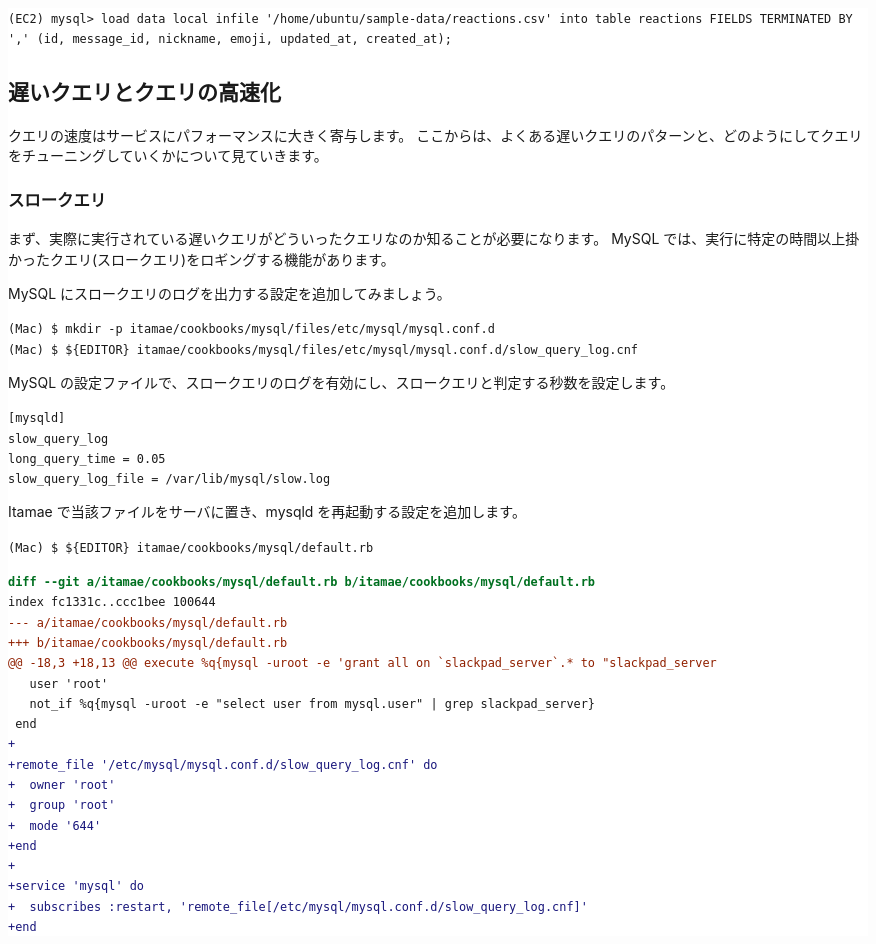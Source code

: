 ```
(EC2) mysql> load data local infile '/home/ubuntu/sample-data/reactions.csv' into table reactions FIELDS TERMINATED BY ',' (id, message_id, nickname, emoji, updated_at, created_at);
```

## 遅いクエリとクエリの高速化

クエリの速度はサービスにパフォーマンスに大きく寄与します。
ここからは、よくある遅いクエリのパターンと、どのようにしてクエリをチューニングしていくかについて見ていきます。

### スロークエリ

まず、実際に実行されている遅いクエリがどういったクエリなのか知ることが必要になります。
MySQL では、実行に特定の時間以上掛かったクエリ(スロークエリ)をロギングする機能があります。

MySQL にスロークエリのログを出力する設定を追加してみましょう。

```
(Mac) $ mkdir -p itamae/cookbooks/mysql/files/etc/mysql/mysql.conf.d
(Mac) $ ${EDITOR} itamae/cookbooks/mysql/files/etc/mysql/mysql.conf.d/slow_query_log.cnf
```

MySQL の設定ファイルで、スロークエリのログを有効にし、スロークエリと判定する秒数を設定します。

```
[mysqld]
slow_query_log
long_query_time = 0.05
slow_query_log_file = /var/lib/mysql/slow.log
```

Itamae で当該ファイルをサーバに置き、mysqld を再起動する設定を追加します。

```
(Mac) $ ${EDITOR} itamae/cookbooks/mysql/default.rb
```

```diff
diff --git a/itamae/cookbooks/mysql/default.rb b/itamae/cookbooks/mysql/default.rb
index fc1331c..ccc1bee 100644
--- a/itamae/cookbooks/mysql/default.rb
+++ b/itamae/cookbooks/mysql/default.rb
@@ -18,3 +18,13 @@ execute %q{mysql -uroot -e 'grant all on `slackpad_server`.* to "slackpad_server
   user 'root'
   not_if %q{mysql -uroot -e "select user from mysql.user" | grep slackpad_server}
 end
+
+remote_file '/etc/mysql/mysql.conf.d/slow_query_log.cnf' do
+  owner 'root'
+  group 'root'
+  mode '644'
+end
+
+service 'mysql' do
+  subscribes :restart, 'remote_file[/etc/mysql/mysql.conf.d/slow_query_log.cnf]'
+end
```
